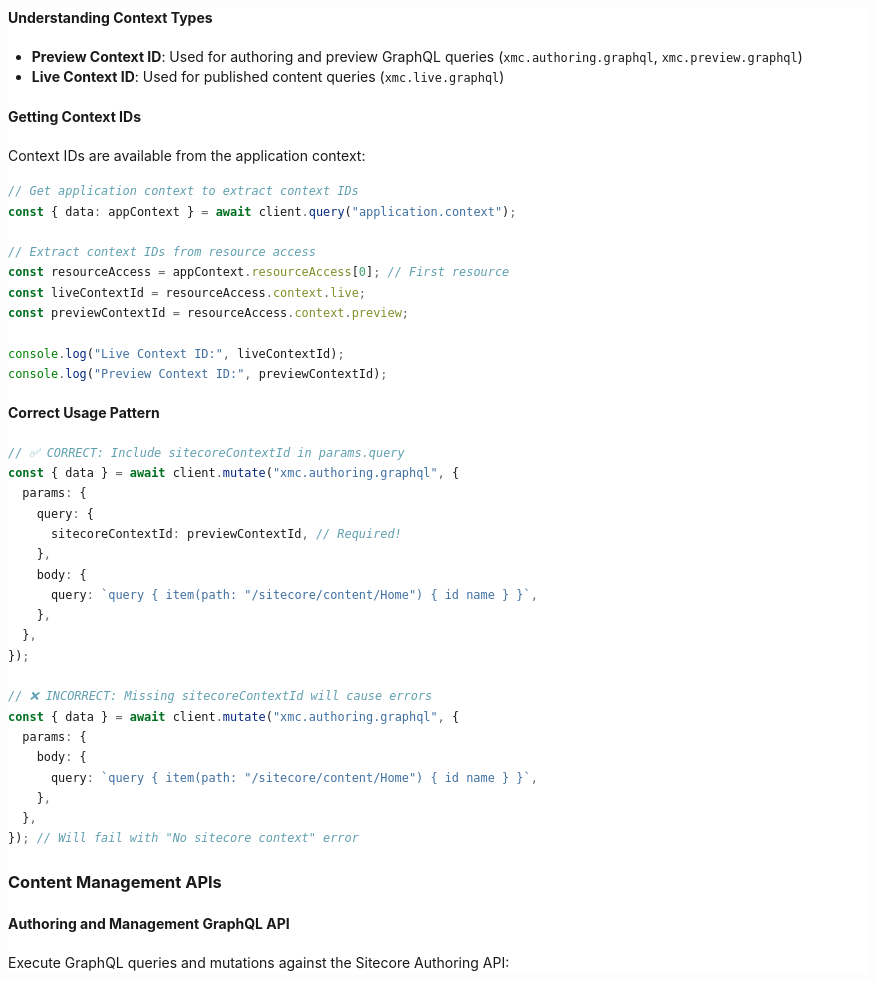 #### Understanding Context Types

- **Preview Context ID**: Used for authoring and preview GraphQL queries (`xmc.authoring.graphql`, `xmc.preview.graphql`)
- **Live Context ID**: Used for published content queries (`xmc.live.graphql`)

#### Getting Context IDs

Context IDs are available from the application context:

```typescript
// Get application context to extract context IDs
const { data: appContext } = await client.query("application.context");

// Extract context IDs from resource access
const resourceAccess = appContext.resourceAccess[0]; // First resource
const liveContextId = resourceAccess.context.live;
const previewContextId = resourceAccess.context.preview;

console.log("Live Context ID:", liveContextId);
console.log("Preview Context ID:", previewContextId);
```

#### Correct Usage Pattern

```typescript
// ✅ CORRECT: Include sitecoreContextId in params.query
const { data } = await client.mutate("xmc.authoring.graphql", {
  params: {
    query: {
      sitecoreContextId: previewContextId, // Required!
    },
    body: {
      query: `query { item(path: "/sitecore/content/Home") { id name } }`,
    },
  },
});

// ❌ INCORRECT: Missing sitecoreContextId will cause errors
const { data } = await client.mutate("xmc.authoring.graphql", {
  params: {
    body: {
      query: `query { item(path: "/sitecore/content/Home") { id name } }`,
    },
  },
}); // Will fail with "No sitecore context" error
```

### Content Management APIs

#### Authoring and Management GraphQL API

Execute GraphQL queries and mutations against the Sitecore Authoring API:
